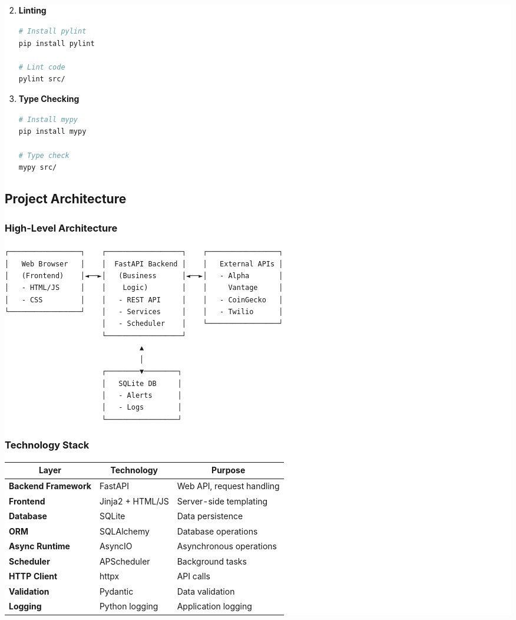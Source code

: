 2. **Linting**
   ```bash
   # Install pylint
   pip install pylint
   
   # Lint code
   pylint src/
   ```

3. **Type Checking**
   ```bash
   # Install mypy
   pip install mypy
   
   # Type check
   mypy src/
   ```

## Project Architecture

### High-Level Architecture

```
┌─────────────────┐    ┌──────────────────┐    ┌─────────────────┐
│   Web Browser   │    │  FastAPI Backend │    │   External APIs │
│   (Frontend)    │◄──►│   (Business      │◄──►│   - Alpha       │
│   - HTML/JS     │    │    Logic)        │    │     Vantage     │
│   - CSS         │    │   - REST API     │    │   - CoinGecko   │
└─────────────────┘    │   - Services     │    │   - Twilio      │
                       │   - Scheduler    │    └─────────────────┘
                       └──────────────────┘
                                ▲
                                │
                       ┌────────▼────────┐
                       │   SQLite DB     │
                       │   - Alerts      │
                       │   - Logs        │
                       └─────────────────┘
```

### Technology Stack

| Layer | Technology | Purpose |
|-------|------------|---------|
| **Backend Framework** | FastAPI | Web API, request handling |
| **Frontend** | Jinja2 + HTML/JS | Server-side templating |
| **Database** | SQLite | Data persistence |
| **ORM** | SQLAlchemy | Database operations |
| **Async Runtime** | AsyncIO | Asynchronous operations |
| **Scheduler** | APScheduler | Background tasks |
| **HTTP Client** | httpx | API calls |
| **Validation** | Pydantic | Data validation |
| **Logging** | Python logging | Application logging |
